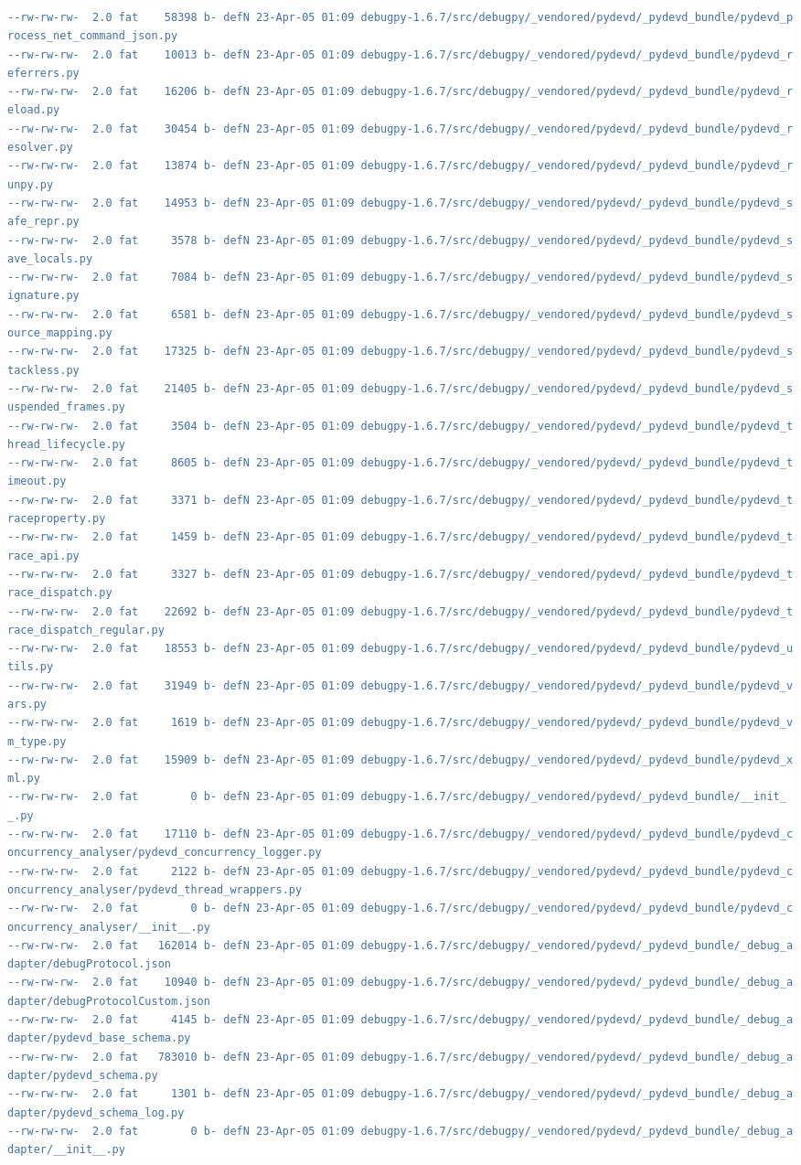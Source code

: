 ```diff
--rw-rw-rw-  2.0 fat    58398 b- defN 23-Apr-05 01:09 debugpy-1.6.7/src/debugpy/_vendored/pydevd/_pydevd_bundle/pydevd_process_net_command_json.py
--rw-rw-rw-  2.0 fat    10013 b- defN 23-Apr-05 01:09 debugpy-1.6.7/src/debugpy/_vendored/pydevd/_pydevd_bundle/pydevd_referrers.py
--rw-rw-rw-  2.0 fat    16206 b- defN 23-Apr-05 01:09 debugpy-1.6.7/src/debugpy/_vendored/pydevd/_pydevd_bundle/pydevd_reload.py
--rw-rw-rw-  2.0 fat    30454 b- defN 23-Apr-05 01:09 debugpy-1.6.7/src/debugpy/_vendored/pydevd/_pydevd_bundle/pydevd_resolver.py
--rw-rw-rw-  2.0 fat    13874 b- defN 23-Apr-05 01:09 debugpy-1.6.7/src/debugpy/_vendored/pydevd/_pydevd_bundle/pydevd_runpy.py
--rw-rw-rw-  2.0 fat    14953 b- defN 23-Apr-05 01:09 debugpy-1.6.7/src/debugpy/_vendored/pydevd/_pydevd_bundle/pydevd_safe_repr.py
--rw-rw-rw-  2.0 fat     3578 b- defN 23-Apr-05 01:09 debugpy-1.6.7/src/debugpy/_vendored/pydevd/_pydevd_bundle/pydevd_save_locals.py
--rw-rw-rw-  2.0 fat     7084 b- defN 23-Apr-05 01:09 debugpy-1.6.7/src/debugpy/_vendored/pydevd/_pydevd_bundle/pydevd_signature.py
--rw-rw-rw-  2.0 fat     6581 b- defN 23-Apr-05 01:09 debugpy-1.6.7/src/debugpy/_vendored/pydevd/_pydevd_bundle/pydevd_source_mapping.py
--rw-rw-rw-  2.0 fat    17325 b- defN 23-Apr-05 01:09 debugpy-1.6.7/src/debugpy/_vendored/pydevd/_pydevd_bundle/pydevd_stackless.py
--rw-rw-rw-  2.0 fat    21405 b- defN 23-Apr-05 01:09 debugpy-1.6.7/src/debugpy/_vendored/pydevd/_pydevd_bundle/pydevd_suspended_frames.py
--rw-rw-rw-  2.0 fat     3504 b- defN 23-Apr-05 01:09 debugpy-1.6.7/src/debugpy/_vendored/pydevd/_pydevd_bundle/pydevd_thread_lifecycle.py
--rw-rw-rw-  2.0 fat     8605 b- defN 23-Apr-05 01:09 debugpy-1.6.7/src/debugpy/_vendored/pydevd/_pydevd_bundle/pydevd_timeout.py
--rw-rw-rw-  2.0 fat     3371 b- defN 23-Apr-05 01:09 debugpy-1.6.7/src/debugpy/_vendored/pydevd/_pydevd_bundle/pydevd_traceproperty.py
--rw-rw-rw-  2.0 fat     1459 b- defN 23-Apr-05 01:09 debugpy-1.6.7/src/debugpy/_vendored/pydevd/_pydevd_bundle/pydevd_trace_api.py
--rw-rw-rw-  2.0 fat     3327 b- defN 23-Apr-05 01:09 debugpy-1.6.7/src/debugpy/_vendored/pydevd/_pydevd_bundle/pydevd_trace_dispatch.py
--rw-rw-rw-  2.0 fat    22692 b- defN 23-Apr-05 01:09 debugpy-1.6.7/src/debugpy/_vendored/pydevd/_pydevd_bundle/pydevd_trace_dispatch_regular.py
--rw-rw-rw-  2.0 fat    18553 b- defN 23-Apr-05 01:09 debugpy-1.6.7/src/debugpy/_vendored/pydevd/_pydevd_bundle/pydevd_utils.py
--rw-rw-rw-  2.0 fat    31949 b- defN 23-Apr-05 01:09 debugpy-1.6.7/src/debugpy/_vendored/pydevd/_pydevd_bundle/pydevd_vars.py
--rw-rw-rw-  2.0 fat     1619 b- defN 23-Apr-05 01:09 debugpy-1.6.7/src/debugpy/_vendored/pydevd/_pydevd_bundle/pydevd_vm_type.py
--rw-rw-rw-  2.0 fat    15909 b- defN 23-Apr-05 01:09 debugpy-1.6.7/src/debugpy/_vendored/pydevd/_pydevd_bundle/pydevd_xml.py
--rw-rw-rw-  2.0 fat        0 b- defN 23-Apr-05 01:09 debugpy-1.6.7/src/debugpy/_vendored/pydevd/_pydevd_bundle/__init__.py
--rw-rw-rw-  2.0 fat    17110 b- defN 23-Apr-05 01:09 debugpy-1.6.7/src/debugpy/_vendored/pydevd/_pydevd_bundle/pydevd_concurrency_analyser/pydevd_concurrency_logger.py
--rw-rw-rw-  2.0 fat     2122 b- defN 23-Apr-05 01:09 debugpy-1.6.7/src/debugpy/_vendored/pydevd/_pydevd_bundle/pydevd_concurrency_analyser/pydevd_thread_wrappers.py
--rw-rw-rw-  2.0 fat        0 b- defN 23-Apr-05 01:09 debugpy-1.6.7/src/debugpy/_vendored/pydevd/_pydevd_bundle/pydevd_concurrency_analyser/__init__.py
--rw-rw-rw-  2.0 fat   162014 b- defN 23-Apr-05 01:09 debugpy-1.6.7/src/debugpy/_vendored/pydevd/_pydevd_bundle/_debug_adapter/debugProtocol.json
--rw-rw-rw-  2.0 fat    10940 b- defN 23-Apr-05 01:09 debugpy-1.6.7/src/debugpy/_vendored/pydevd/_pydevd_bundle/_debug_adapter/debugProtocolCustom.json
--rw-rw-rw-  2.0 fat     4145 b- defN 23-Apr-05 01:09 debugpy-1.6.7/src/debugpy/_vendored/pydevd/_pydevd_bundle/_debug_adapter/pydevd_base_schema.py
--rw-rw-rw-  2.0 fat   783010 b- defN 23-Apr-05 01:09 debugpy-1.6.7/src/debugpy/_vendored/pydevd/_pydevd_bundle/_debug_adapter/pydevd_schema.py
--rw-rw-rw-  2.0 fat     1301 b- defN 23-Apr-05 01:09 debugpy-1.6.7/src/debugpy/_vendored/pydevd/_pydevd_bundle/_debug_adapter/pydevd_schema_log.py
--rw-rw-rw-  2.0 fat        0 b- defN 23-Apr-05 01:09 debugpy-1.6.7/src/debugpy/_vendored/pydevd/_pydevd_bundle/_debug_adapter/__init__.py
```